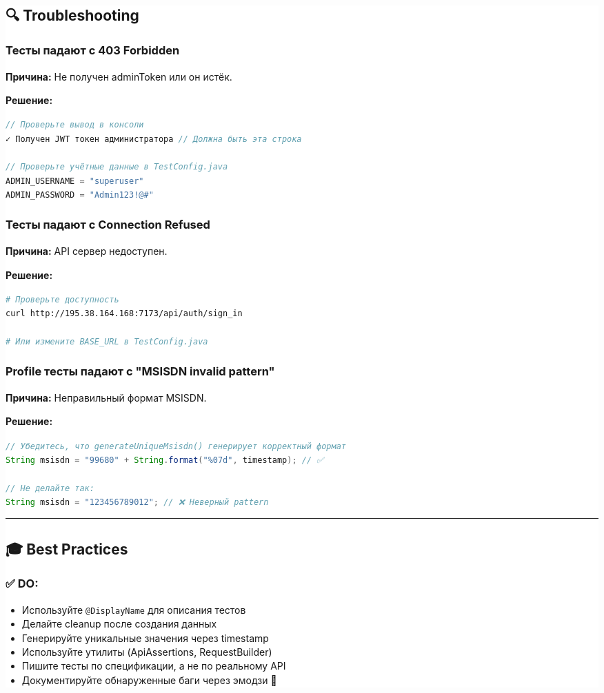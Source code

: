 
## 🔍 Troubleshooting

### Тесты падают с 403 Forbidden

**Причина:** Не получен adminToken или он истёк.

**Решение:**
```java
// Проверьте вывод в консоли
✓ Получен JWT токен администратора // Должна быть эта строка

// Проверьте учётные данные в TestConfig.java
ADMIN_USERNAME = "superuser"
ADMIN_PASSWORD = "Admin123!@#"
```

### Тесты падают с Connection Refused

**Причина:** API сервер недоступен.

**Решение:**
```bash
# Проверьте доступность
curl http://195.38.164.168:7173/api/auth/sign_in

# Или измените BASE_URL в TestConfig.java
```

### Profile тесты падают с "MSISDN invalid pattern"

**Причина:** Неправильный формат MSISDN.

**Решение:**
```java
// Убедитесь, что generateUniqueMsisdn() генерирует корректный формат
String msisdn = "99680" + String.format("%07d", timestamp); // ✅

// Не делайте так:
String msisdn = "123456789012"; // ❌ Неверный pattern
```

---

## 🎓 Best Practices

### ✅ DO:

- Используйте `@DisplayName` для описания тестов
- Делайте cleanup после создания данных
- Генерируйте уникальные значения через timestamp
- Используйте утилиты (ApiAssertions, RequestBuilder)
- Пишите тесты по спецификации, а не по реальному API
- Документируйте обнаруженные баги через эмодзи 🐛
